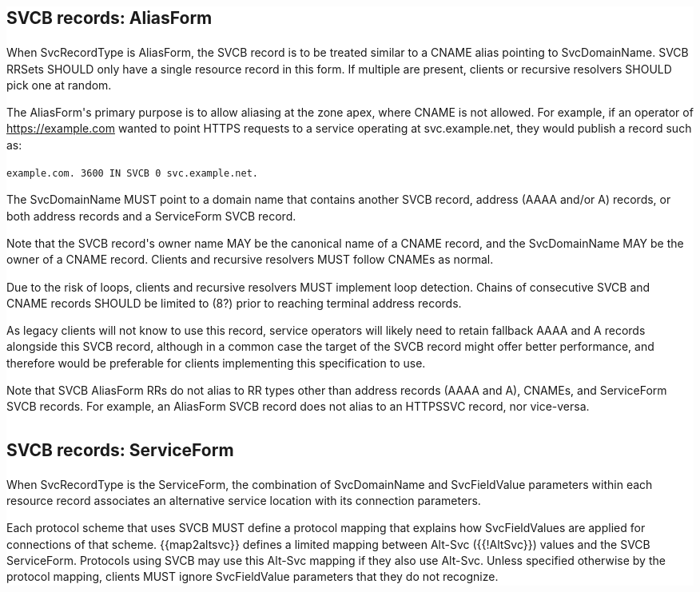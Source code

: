 

## SVCB records: AliasForm

When SvcRecordType is AliasForm, the SVCB record is to be treated
similar to a CNAME alias pointing to
SvcDomainName.  SVCB RRSets SHOULD only have a single resource
record in this form.  If multiple are present, clients or recursive
resolvers SHOULD pick one at random.

The AliasForm's primary purpose is to allow aliasing
at the zone apex, where CNAME is not allowed.
For example, if an operator of https://example.com wanted to
point HTTPS requests to a service operating at svc.example.net,
they would publish a record such as:

    example.com. 3600 IN SVCB 0 svc.example.net.

The SvcDomainName MUST point to a domain name that contains
another SVCB record, address (AAAA and/or A) records,
or both address records and a ServiceForm SVCB record.

Note that the SVCB record's owner name MAY be the canonical name
of a CNAME record, and the SvcDomainName MAY be the owner of a CNAME
record. Clients and recursive resolvers MUST follow CNAMEs as normal.

Due to the risk of loops, clients and recursive resolvers MUST
implement loop detection.  Chains of consecutive SVCB and CNAME
records SHOULD be limited to (8?) prior to reaching terminal address
records.

As legacy clients will not know to use this record, service
operators will likely need to retain fallback AAAA and A records
alongside this SVCB record, although in a common case
the target of the SVCB record might offer better performance, and
therefore would be preferable for clients implementing this specification
to use.

Note that SVCB AliasForm RRs do not alias to RR types other than
address records (AAAA and A), CNAMEs, and ServiceForm SVCB records.
For example, an AliasForm SVCB record does not alias to an HTTPSSVC record,
nor vice-versa.

## SVCB records: ServiceForm

When SvcRecordType is the ServiceForm, the combination of
SvcDomainName and SvcFieldValue parameters within each resource record
associates an alternative service location with its connection parameters.

Each protocol scheme that uses SVCB MUST define a protocol mapping that
explains how SvcFieldValues are applied for connections of that scheme.
{{map2altsvc}} defines a limited mapping between Alt-Svc ({{!AltSvc}}) values
and the SVCB ServiceForm.  Protocols using SVCB may use this Alt-Svc
mapping if they also use Alt-Svc.  Unless specified otherwise by the
protocol mapping, clients MUST ignore SvcFieldValue parameters that they do
not recognize.
